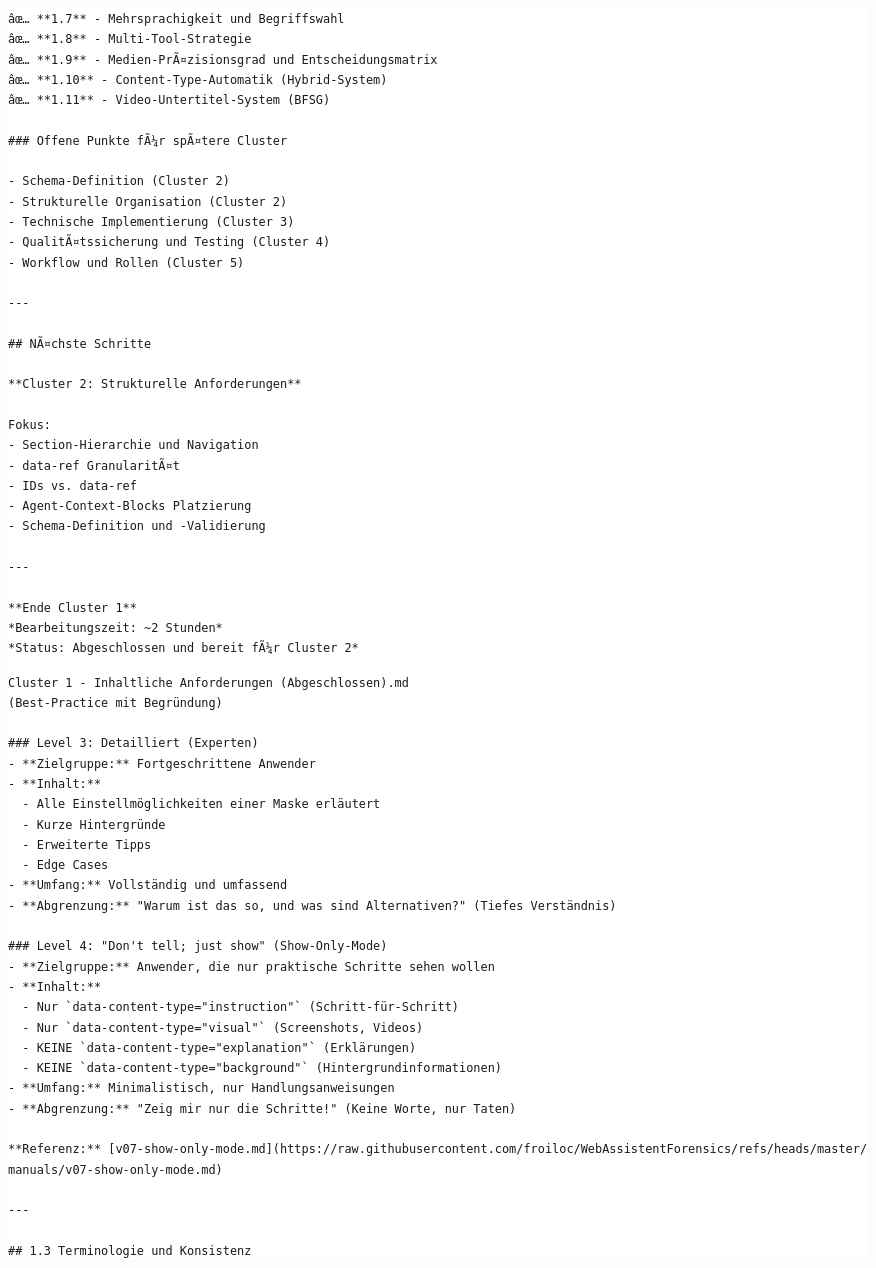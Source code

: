 ````plaintext
âœ… **1.7** - Mehrsprachigkeit und Begriffswahl  
âœ… **1.8** - Multi-Tool-Strategie  
âœ… **1.9** - Medien-PrÃ¤zisionsgrad und Entscheidungsmatrix  
âœ… **1.10** - Content-Type-Automatik (Hybrid-System)  
âœ… **1.11** - Video-Untertitel-System (BFSG)  

### Offene Punkte fÃ¼r spÃ¤tere Cluster

- Schema-Definition (Cluster 2)
- Strukturelle Organisation (Cluster 2)
- Technische Implementierung (Cluster 3)
- QualitÃ¤tssicherung und Testing (Cluster 4)
- Workflow und Rollen (Cluster 5)

---

## NÃ¤chste Schritte

**Cluster 2: Strukturelle Anforderungen**

Fokus:
- Section-Hierarchie und Navigation
- data-ref GranularitÃ¤t
- IDs vs. data-ref
- Agent-Context-Blocks Platzierung
- Schema-Definition und -Validierung

---

**Ende Cluster 1**  
*Bearbeitungszeit: ~2 Stunden*  
*Status: Abgeschlossen und bereit fÃ¼r Cluster 2*
````

````plaintext
Cluster 1 - Inhaltliche Anforderungen (Abgeschlossen).md
(Best-Practice mit Begründung)

### Level 3: Detailliert (Experten)
- **Zielgruppe:** Fortgeschrittene Anwender
- **Inhalt:** 
  - Alle Einstellmöglichkeiten einer Maske erläutert
  - Kurze Hintergründe
  - Erweiterte Tipps
  - Edge Cases
- **Umfang:** Vollständig und umfassend
- **Abgrenzung:** "Warum ist das so, und was sind Alternativen?" (Tiefes Verständnis)

### Level 4: "Don't tell; just show" (Show-Only-Mode)
- **Zielgruppe:** Anwender, die nur praktische Schritte sehen wollen
- **Inhalt:**
  - Nur `data-content-type="instruction"` (Schritt-für-Schritt)
  - Nur `data-content-type="visual"` (Screenshots, Videos)
  - KEINE `data-content-type="explanation"` (Erklärungen)
  - KEINE `data-content-type="background"` (Hintergrundinformationen)
- **Umfang:** Minimalistisch, nur Handlungsanweisungen
- **Abgrenzung:** "Zeig mir nur die Schritte!" (Keine Worte, nur Taten)

**Referenz:** [v07-show-only-mode.md](https://raw.githubusercontent.com/froiloc/WebAssistentForensics/refs/heads/master/manuals/v07-show-only-mode.md)

---

## 1.3 Terminologie und Konsistenz
````